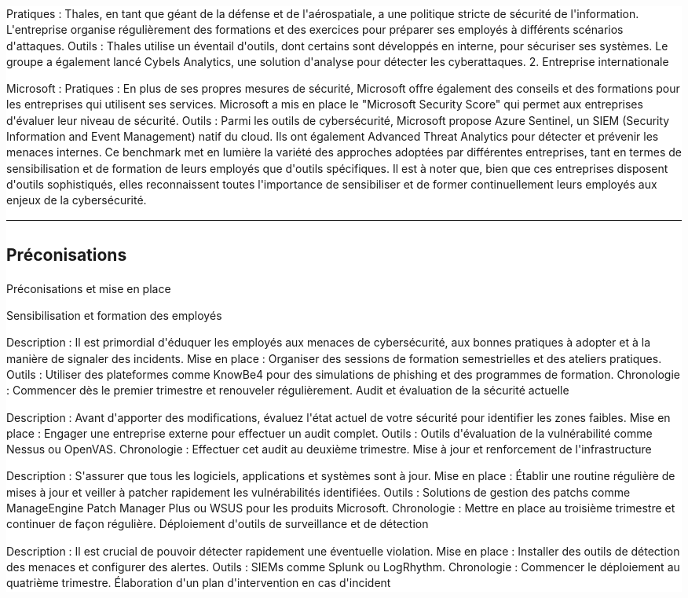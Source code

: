 Pratiques : Thales, en tant que géant de la défense et de l'aérospatiale, a une politique stricte de sécurité de l'information. L'entreprise organise régulièrement des formations et des exercices pour préparer ses employés à différents scénarios d'attaques.
Outils : Thales utilise un éventail d'outils, dont certains sont développés en interne, pour sécuriser ses systèmes. Le groupe a également lancé Cybels Analytics, une solution d'analyse pour détecter les cyberattaques. 2. Entreprise internationale

Microsoft :
Pratiques : En plus de ses propres mesures de sécurité, Microsoft offre également des conseils et des formations pour les entreprises qui utilisent ses services. Microsoft a mis en place le "Microsoft Security Score" qui permet aux entreprises d'évaluer leur niveau de sécurité.
Outils : Parmi les outils de cybersécurité, Microsoft propose Azure Sentinel, un SIEM (Security Information and Event Management) natif du cloud. Ils ont également Advanced Threat Analytics pour détecter et prévenir les menaces internes.
Ce benchmark met en lumière la variété des approches adoptées par différentes entreprises, tant en termes de sensibilisation et de formation de leurs employés que d'outils spécifiques. Il est à noter que, bien que ces entreprises disposent d'outils sophistiqués, elles reconnaissent toutes l'importance de sensibiliser et de former continuellement leurs employés aux enjeux de la cybersécurité.

---

## Préconisations

Préconisations et mise en place

Sensibilisation et formation des employés

Description : Il est primordial d'éduquer les employés aux menaces de cybersécurité, aux bonnes pratiques à adopter et à la manière de signaler des incidents.
Mise en place : Organiser des sessions de formation semestrielles et des ateliers pratiques.
Outils : Utiliser des plateformes comme KnowBe4 pour des simulations de phishing et des programmes de formation.
Chronologie : Commencer dès le premier trimestre et renouveler régulièrement.
Audit et évaluation de la sécurité actuelle

Description : Avant d'apporter des modifications, évaluez l'état actuel de votre sécurité pour identifier les zones faibles.
Mise en place : Engager une entreprise externe pour effectuer un audit complet.
Outils : Outils d'évaluation de la vulnérabilité comme Nessus ou OpenVAS.
Chronologie : Effectuer cet audit au deuxième trimestre.
Mise à jour et renforcement de l'infrastructure

Description : S'assurer que tous les logiciels, applications et systèmes sont à jour.
Mise en place : Établir une routine régulière de mises à jour et veiller à patcher rapidement les vulnérabilités identifiées.
Outils : Solutions de gestion des patchs comme ManageEngine Patch Manager Plus ou WSUS pour les produits Microsoft.
Chronologie : Mettre en place au troisième trimestre et continuer de façon régulière.
Déploiement d'outils de surveillance et de détection

Description : Il est crucial de pouvoir détecter rapidement une éventuelle violation.
Mise en place : Installer des outils de détection des menaces et configurer des alertes.
Outils : SIEMs comme Splunk ou LogRhythm.
Chronologie : Commencer le déploiement au quatrième trimestre.
Élaboration d'un plan d'intervention en cas d'incident
